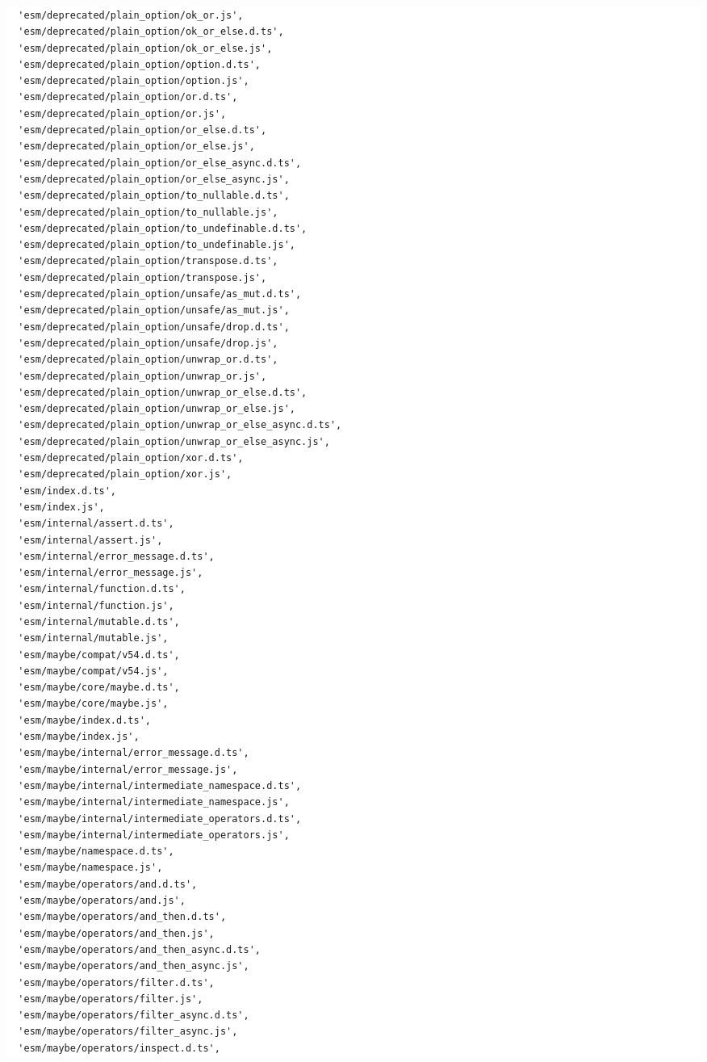       'esm/deprecated/plain_option/ok_or.js',
      'esm/deprecated/plain_option/ok_or_else.d.ts',
      'esm/deprecated/plain_option/ok_or_else.js',
      'esm/deprecated/plain_option/option.d.ts',
      'esm/deprecated/plain_option/option.js',
      'esm/deprecated/plain_option/or.d.ts',
      'esm/deprecated/plain_option/or.js',
      'esm/deprecated/plain_option/or_else.d.ts',
      'esm/deprecated/plain_option/or_else.js',
      'esm/deprecated/plain_option/or_else_async.d.ts',
      'esm/deprecated/plain_option/or_else_async.js',
      'esm/deprecated/plain_option/to_nullable.d.ts',
      'esm/deprecated/plain_option/to_nullable.js',
      'esm/deprecated/plain_option/to_undefinable.d.ts',
      'esm/deprecated/plain_option/to_undefinable.js',
      'esm/deprecated/plain_option/transpose.d.ts',
      'esm/deprecated/plain_option/transpose.js',
      'esm/deprecated/plain_option/unsafe/as_mut.d.ts',
      'esm/deprecated/plain_option/unsafe/as_mut.js',
      'esm/deprecated/plain_option/unsafe/drop.d.ts',
      'esm/deprecated/plain_option/unsafe/drop.js',
      'esm/deprecated/plain_option/unwrap_or.d.ts',
      'esm/deprecated/plain_option/unwrap_or.js',
      'esm/deprecated/plain_option/unwrap_or_else.d.ts',
      'esm/deprecated/plain_option/unwrap_or_else.js',
      'esm/deprecated/plain_option/unwrap_or_else_async.d.ts',
      'esm/deprecated/plain_option/unwrap_or_else_async.js',
      'esm/deprecated/plain_option/xor.d.ts',
      'esm/deprecated/plain_option/xor.js',
      'esm/index.d.ts',
      'esm/index.js',
      'esm/internal/assert.d.ts',
      'esm/internal/assert.js',
      'esm/internal/error_message.d.ts',
      'esm/internal/error_message.js',
      'esm/internal/function.d.ts',
      'esm/internal/function.js',
      'esm/internal/mutable.d.ts',
      'esm/internal/mutable.js',
      'esm/maybe/compat/v54.d.ts',
      'esm/maybe/compat/v54.js',
      'esm/maybe/core/maybe.d.ts',
      'esm/maybe/core/maybe.js',
      'esm/maybe/index.d.ts',
      'esm/maybe/index.js',
      'esm/maybe/internal/error_message.d.ts',
      'esm/maybe/internal/error_message.js',
      'esm/maybe/internal/intermediate_namespace.d.ts',
      'esm/maybe/internal/intermediate_namespace.js',
      'esm/maybe/internal/intermediate_operators.d.ts',
      'esm/maybe/internal/intermediate_operators.js',
      'esm/maybe/namespace.d.ts',
      'esm/maybe/namespace.js',
      'esm/maybe/operators/and.d.ts',
      'esm/maybe/operators/and.js',
      'esm/maybe/operators/and_then.d.ts',
      'esm/maybe/operators/and_then.js',
      'esm/maybe/operators/and_then_async.d.ts',
      'esm/maybe/operators/and_then_async.js',
      'esm/maybe/operators/filter.d.ts',
      'esm/maybe/operators/filter.js',
      'esm/maybe/operators/filter_async.d.ts',
      'esm/maybe/operators/filter_async.js',
      'esm/maybe/operators/inspect.d.ts',